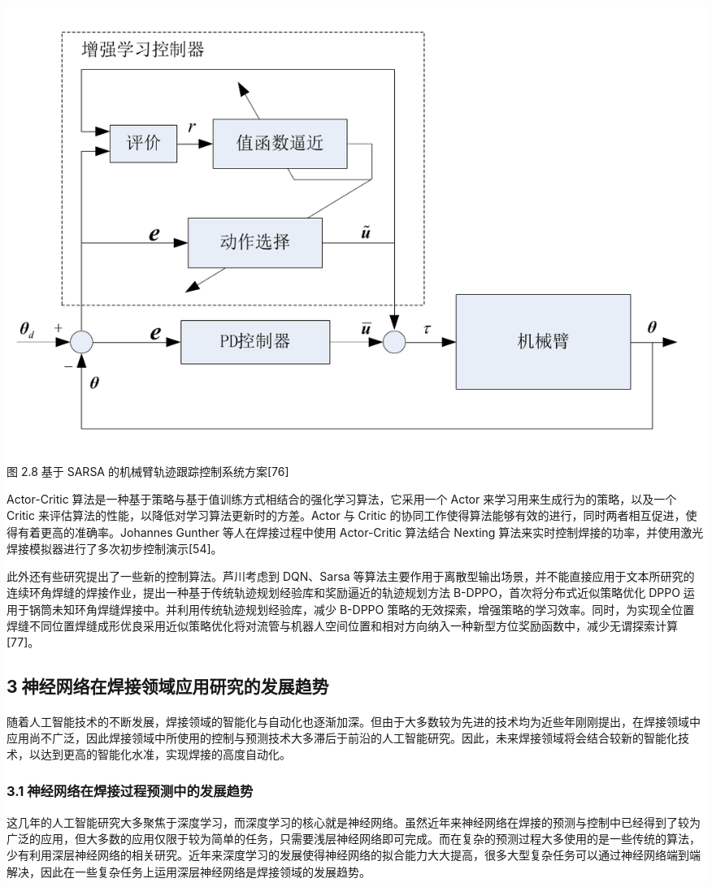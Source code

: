 ![Figure 2.8](../_media/paper/Figure2.8.png)

图 2.8 基于 SARSA 的机械臂轨迹跟踪控制系统方案[76]

Actor-Critic 算法是一种基于策略与基于值训练方式相结合的强化学习算法，它采用一个 Actor 来学习用来生成行为的策略，以及一个 Critic 来评估算法的性能，以降低对学习算法更新时的方差。Actor 与 Critic 的协同工作使得算法能够有效的进行，同时两者相互促进，使得有着更高的准确率。Johannes Gunther 等人在焊接过程中使用 Actor-Critic 算法结合 Nexting 算法来实时控制焊接的功率，并使用激光焊接模拟器进行了多次初步控制演示[54]。

此外还有些研究提出了一些新的控制算法。芦川考虑到 DQN、Sarsa 等算法主要作用于离散型输出场景，并不能直接应用于文本所研究的连续环角焊缝的焊接作业，提出一种基于传统轨迹规划经验库和奖励逼近的轨迹规划方法 B-DPPO，首次将分布式近似策略优化 DPPO 运用于锅筒未知环角焊缝焊接中。并利用传统轨迹规划经验库，减少 B-DPPO 策略的无效探索，增强策略的学习效率。同时，为实现全位置焊缝不同位置焊缝成形优良采用近似策略优化将对流管与机器人空间位置和相对方向纳入一种新型方位奖励函数中，减少无谓探索计算[77]。

## 3 神经网络在焊接领域应用研究的发展趋势

随着人工智能技术的不断发展，焊接领域的智能化与自动化也逐渐加深。但由于大多数较为先进的技术均为近些年刚刚提出，在焊接领域中应用尚不广泛，因此焊接领域中所使用的控制与预测技术大多滞后于前沿的人工智能研究。因此，未来焊接领域将会结合较新的智能化技术，以达到更高的智能化水准，实现焊接的高度自动化。

### 3.1 神经网络在焊接过程预测中的发展趋势

这几年的人工智能研究大多聚焦于深度学习，而深度学习的核心就是神经网络。虽然近年来神经网络在焊接的预测与控制中已经得到了较为广泛的应用，但大多数的应用仅限于较为简单的任务，只需要浅层神经网络即可完成。而在复杂的预测过程大多使用的是一些传统的算法，少有利用深层神经网络的相关研究。近年来深度学习的发展使得神经网络的拟合能力大大提高，很多大型复杂任务可以通过神经网络端到端解决，因此在一些复杂任务上运用深层神经网络是焊接领域的发展趋势。
